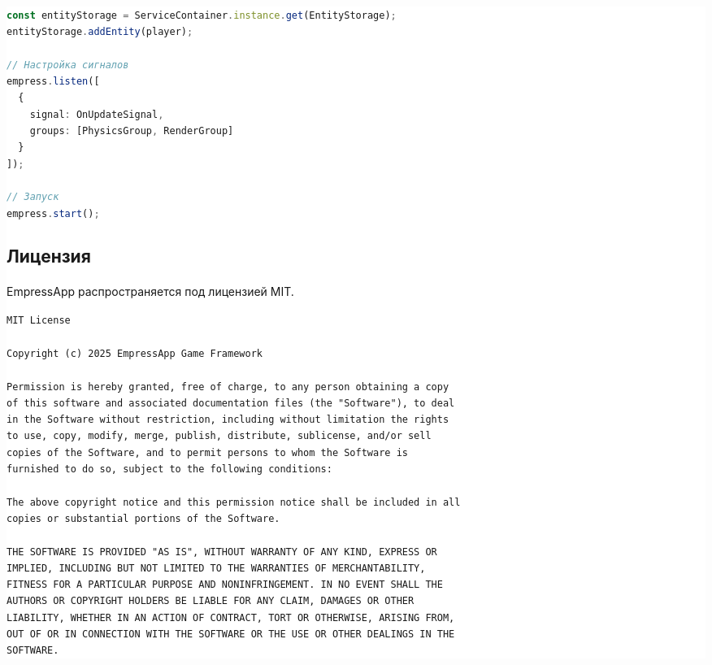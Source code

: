 ```typescript
const entityStorage = ServiceContainer.instance.get(EntityStorage);
entityStorage.addEntity(player);

// Настройка сигналов
empress.listen([
  {
    signal: OnUpdateSignal,
    groups: [PhysicsGroup, RenderGroup]
  }
]);

// Запуск
empress.start();
```

## Лицензия

EmpressApp распространяется под лицензией MIT.

```text
MIT License

Copyright (c) 2025 EmpressApp Game Framework

Permission is hereby granted, free of charge, to any person obtaining a copy
of this software and associated documentation files (the "Software"), to deal
in the Software without restriction, including without limitation the rights
to use, copy, modify, merge, publish, distribute, sublicense, and/or sell
copies of the Software, and to permit persons to whom the Software is
furnished to do so, subject to the following conditions:

The above copyright notice and this permission notice shall be included in all
copies or substantial portions of the Software.

THE SOFTWARE IS PROVIDED "AS IS", WITHOUT WARRANTY OF ANY KIND, EXPRESS OR
IMPLIED, INCLUDING BUT NOT LIMITED TO THE WARRANTIES OF MERCHANTABILITY,
FITNESS FOR A PARTICULAR PURPOSE AND NONINFRINGEMENT. IN NO EVENT SHALL THE
AUTHORS OR COPYRIGHT HOLDERS BE LIABLE FOR ANY CLAIM, DAMAGES OR OTHER
LIABILITY, WHETHER IN AN ACTION OF CONTRACT, TORT OR OTHERWISE, ARISING FROM,
OUT OF OR IN CONNECTION WITH THE SOFTWARE OR THE USE OR OTHER DEALINGS IN THE
SOFTWARE.
```
